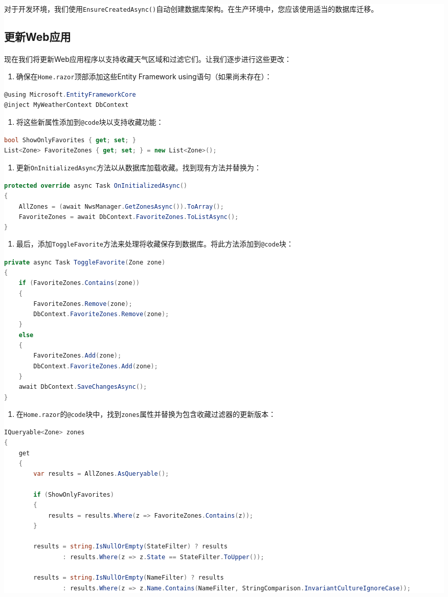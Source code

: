 对于开发环境，我们使用`EnsureCreatedAsync()`自动创建数据库架构。在生产环境中，您应该使用适当的数据库迁移。

## 更新Web应用

现在我们将更新Web应用程序以支持收藏天气区域和过滤它们。让我们逐步进行这些更改：

1. 确保在`Home.razor`顶部添加这些Entity Framework using语句（如果尚未存在）：

```csharp
@using Microsoft.EntityFrameworkCore
@inject MyWeatherContext DbContext
```

1. 将这些新属性添加到`@code`块以支持收藏功能：

```csharp
bool ShowOnlyFavorites { get; set; }
List<Zone> FavoriteZones { get; set; } = new List<Zone>();
```

1. 更新`OnInitializedAsync`方法以从数据库加载收藏。找到现有方法并替换为：

```csharp
protected override async Task OnInitializedAsync()
{
    AllZones = (await NwsManager.GetZonesAsync()).ToArray();
    FavoriteZones = await DbContext.FavoriteZones.ToListAsync();
}
```

1. 最后，添加`ToggleFavorite`方法来处理将收藏保存到数据库。将此方法添加到`@code`块：

```csharp
private async Task ToggleFavorite(Zone zone)
{
    if (FavoriteZones.Contains(zone))
    {
        FavoriteZones.Remove(zone);
        DbContext.FavoriteZones.Remove(zone);
    }
    else
    {
        FavoriteZones.Add(zone);
        DbContext.FavoriteZones.Add(zone);
    }
    await DbContext.SaveChangesAsync();
}
```

1. 在`Home.razor`的`@code`块中，找到`zones`属性并替换为包含收藏过滤器的更新版本：

```csharp
IQueryable<Zone> zones
{
    get
    {
        var results = AllZones.AsQueryable();

        if (ShowOnlyFavorites)
        {
            results = results.Where(z => FavoriteZones.Contains(z));
        }

        results = string.IsNullOrEmpty(StateFilter) ? results
                : results.Where(z => z.State == StateFilter.ToUpper());

        results = string.IsNullOrEmpty(NameFilter) ? results
                : results.Where(z => z.Name.Contains(NameFilter, StringComparison.InvariantCultureIgnoreCase));

```
